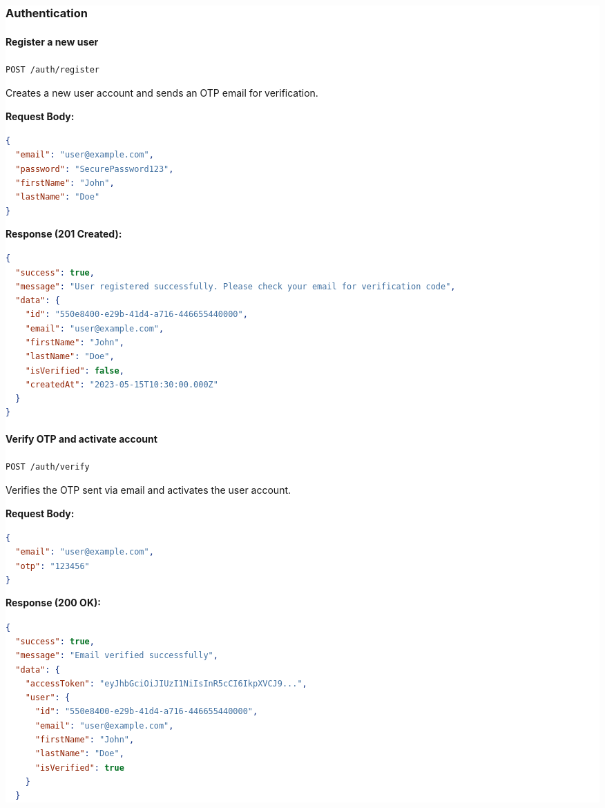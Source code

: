 ### Authentication

#### Register a new user

```
POST /auth/register
```

Creates a new user account and sends an OTP email for verification.

**Request Body:**

```json
{
  "email": "user@example.com",
  "password": "SecurePassword123",
  "firstName": "John",
  "lastName": "Doe"
}
```

**Response (201 Created):**

```json
{
  "success": true,
  "message": "User registered successfully. Please check your email for verification code",
  "data": {
    "id": "550e8400-e29b-41d4-a716-446655440000",
    "email": "user@example.com",
    "firstName": "John",
    "lastName": "Doe",
    "isVerified": false,
    "createdAt": "2023-05-15T10:30:00.000Z"
  }
}
```

#### Verify OTP and activate account

```
POST /auth/verify
```

Verifies the OTP sent via email and activates the user account.

**Request Body:**

```json
{
  "email": "user@example.com",
  "otp": "123456"
}
```

**Response (200 OK):**

```json
{
  "success": true,
  "message": "Email verified successfully",
  "data": {
    "accessToken": "eyJhbGciOiJIUzI1NiIsInR5cCI6IkpXVCJ9...",
    "user": {
      "id": "550e8400-e29b-41d4-a716-446655440000",
      "email": "user@example.com",
      "firstName": "John",
      "lastName": "Doe",
      "isVerified": true
    }
  }
```